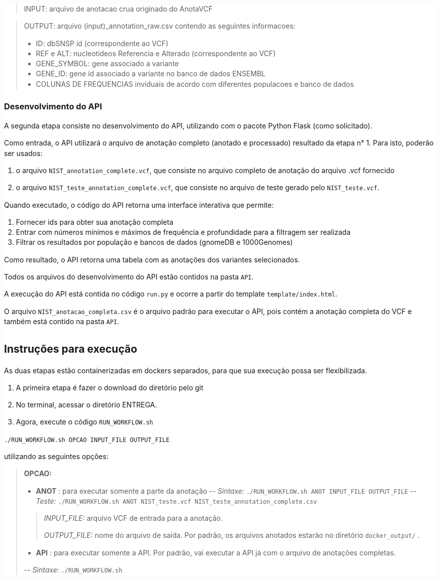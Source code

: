 > INPUT: arquivo de anotacao crua originado do AnotaVCF

> OUTPUT: arquivo (input)_annotation_raw.csv contendo as seguintes informacoes:
> - ID: dbSNSP id (correspondente ao VCF)
> - REF e ALT: nucleotideos Referencia e Alterado (correspondente ao VCF)
> - GENE_SYMBOL: gene associado a variante
> - GENE_ID: gene id associado a variante no banco de dados ENSEMBL
> - COLUNAS DE FREQUENCIAS inviduais de acordo com diferentes populacoes e banco de dados

### Desenvolvimento do API

A segunda etapa consiste no desenvolvimento do API, utilizando com o pacote Python Flask (como solicitado).

Como entrada, o API utilizará o arquivo de anotação completo (anotado e processado) resultado da etapa n° 1. Para isto, poderão ser usados:

1. o arquivo `NIST_annotation_complete.vcf`, que consiste no arquivo completo de anotação do arquivo .vcf fornecido

2. o arquivo `NIST_teste_annotation_complete.vcf`, que consiste no arquivo de teste gerado pelo `NIST_teste.vcf`.
 
Quando executado, o código do API retorna uma interface interativa que permite:
1. Fornecer ids para obter sua anotação completa
2. Entrar com números mínimos e máximos de frequência e profundidade para a filtragem ser realizada
3. Filtrar os resultados por população e bancos de dados (gnomeDB e 1000Genomes)

Como resultado, o API retorna uma tabela com as anotações dos variantes selecionados.

Todos os arquivos do desenvolvimento do API estão contidos na pasta `API`.

A execução do API está contida no código `run.py` e ocorre a partir do template `template/index.html`.

O arquivo `NIST_anotacao_completa.csv` é o arquivo padrão para executar o API, pois contém a anotação completa do VCF e também está contido na pasta `API`.

## Instruções para execução
As duas etapas estão containerizadas em dockers separados, para que sua execução possa ser flexibilizada.

1. A primeira etapa é fazer o download do diretório pelo git
2. No terminal, acessar o diretório ENTREGA.

3. Agora, execute o código `RUN_WORKFLOW.sh`
```bash
./RUN_WORKFLOW.sh OPCAO INPUT_FILE OUTPUT_FILE
```
utilizando as seguintes opções:
> **OPCAO:**
>  - **ANOT** : para executar somente a parte da anotação
>  -- *Sintaxe:*
>  `./RUN_WORKFLOW.sh ANOT INPUT_FILE OUTPUT_FILE`
>   -- *Teste:*
>  `./RUN_WORKFLOW.sh ANOT NIST_teste.vcf NIST_teste_annotation_complete.csv`
>  
>>  *INPUT_FILE:* arquivo VCF de entrada para a anotação. 
>>
> > *OUTPUT_FILE:* nome do arquivo de saída. Por padrão, os arquivos anotados estarão no diretório `docker_output/` . 
>
>
>  - **API** : para executar somente a API.
>  Por padrão, vai executar a API já com o arquivo de anotações completas.
>  
>  -- *Sintaxe:*
>  `./RUN_WORKFLOW.sh`
